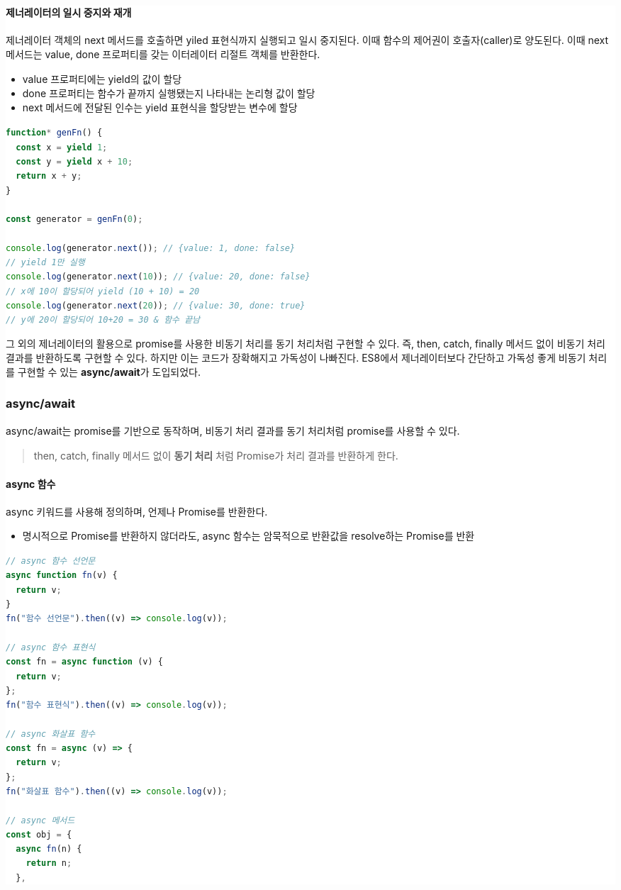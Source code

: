 #### 제너레이터의 일시 중지와 재개

제너레이터 객체의 next 메서드를 호출하면 yiled 표현식까지 실행되고 일시 중지된다.
이때 함수의 제어권이 호출자(caller)로 양도된다.
이때 next 메서드는 value, done 프로퍼티를 갖는 이터레이터 리절트 객체를 반환한다.

- value 프로퍼티에는 yield의 값이 할당
- done 프로퍼티는 함수가 끝까지 실행됐는지 나타내는 논리형 값이 할당
- next 메서드에 전달된 인수는 yield 표현식을 할당받는 변수에 할당

```jsx
function* genFn() {
  const x = yield 1;
  const y = yield x + 10;
  return x + y;
}

const generator = genFn(0);

console.log(generator.next()); // {value: 1, done: false}
// yield 1만 실행
console.log(generator.next(10)); // {value: 20, done: false}
// x에 10이 할당되어 yield (10 + 10) = 20
console.log(generator.next(20)); // {value: 30, done: true}
// y에 20이 할당되어 10+20 = 30 & 함수 끝남
```

그 외의 제너레이터의 활용으로 promise를 사용한 비동기 처리를 동기 처리처럼 구현할 수 있다.
즉, then, catch, finally 메서드 없이 비동기 처리 결과를 반환하도록 구현할 수 있다.
하지만 이는 코드가 장확해지고 가독성이 나빠진다.
ES8에서 제너레이터보다 간단하고 가독성 좋게 비동기 처리를 구현할 수 있는 **async/await**가 도입되었다.

### async/await

async/await는 promise를 기반으로 동작하며, 비동기 처리 결과를 동기 처리처럼 promise를 사용할 수 있다.

> then, catch, finally 메서드 없이 **동기 처리** 처럼 Promise가 처리 결과를 반환하게 한다.

#### async 함수

async 키워드를 사용해 정의하며, 언제나 Promise를 반환한다.

- 명시적으로 Promise를 반환하지 않더라도, async 함수는 암묵적으로 반환값을 resolve하는 Promise를 반환

```jsx
// async 함수 선언문
async function fn(v) {
  return v;
}
fn("함수 선언문").then((v) => console.log(v));

// async 함수 표현식
const fn = async function (v) {
  return v;
};
fn("함수 표현식").then((v) => console.log(v));

// async 화살표 함수
const fn = async (v) => {
  return v;
};
fn("화살표 함수").then((v) => console.log(v));

// async 메서드
const obj = {
  async fn(n) {
    return n;
  },
```